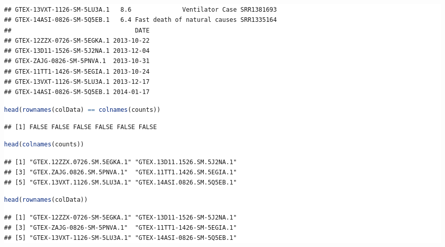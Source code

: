     ## GTEX-13VXT-1126-SM-5LU3A.1   8.6              Ventilator Case SRR1381693
    ## GTEX-14ASI-0826-SM-5Q5EB.1   6.4 Fast death of natural causes SRR1335164
    ##                                  DATE
    ## GTEX-12ZZX-0726-SM-5EGKA.1 2013-10-22
    ## GTEX-13D11-1526-SM-5J2NA.1 2013-12-04
    ## GTEX-ZAJG-0826-SM-5PNVA.1  2013-10-31
    ## GTEX-11TT1-1426-SM-5EGIA.1 2013-10-24
    ## GTEX-13VXT-1126-SM-5LU3A.1 2013-12-17
    ## GTEX-14ASI-0826-SM-5Q5EB.1 2014-01-17

``` r
head(rownames(colData) == colnames(counts))
```

    ## [1] FALSE FALSE FALSE FALSE FALSE FALSE

``` r
head(colnames(counts))
```

    ## [1] "GTEX.12ZZX.0726.SM.5EGKA.1" "GTEX.13D11.1526.SM.5J2NA.1"
    ## [3] "GTEX.ZAJG.0826.SM.5PNVA.1"  "GTEX.11TT1.1426.SM.5EGIA.1"
    ## [5] "GTEX.13VXT.1126.SM.5LU3A.1" "GTEX.14ASI.0826.SM.5Q5EB.1"

``` r
head(rownames(colData))
```

    ## [1] "GTEX-12ZZX-0726-SM-5EGKA.1" "GTEX-13D11-1526-SM-5J2NA.1"
    ## [3] "GTEX-ZAJG-0826-SM-5PNVA.1"  "GTEX-11TT1-1426-SM-5EGIA.1"
    ## [5] "GTEX-13VXT-1126-SM-5LU3A.1" "GTEX-14ASI-0826-SM-5Q5EB.1"
